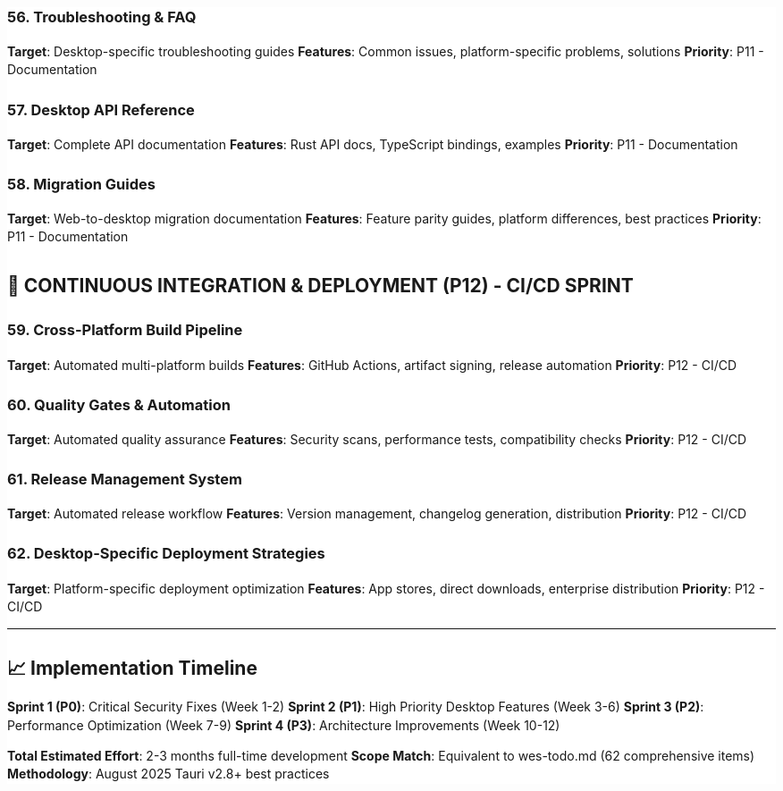 ### 56. Troubleshooting & FAQ
**Target**: Desktop-specific troubleshooting guides
**Features**: Common issues, platform-specific problems, solutions
**Priority**: P11 - Documentation

### 57. Desktop API Reference
**Target**: Complete API documentation
**Features**: Rust API docs, TypeScript bindings, examples
**Priority**: P11 - Documentation

### 58. Migration Guides
**Target**: Web-to-desktop migration documentation
**Features**: Feature parity guides, platform differences, best practices
**Priority**: P11 - Documentation

## 🔄 CONTINUOUS INTEGRATION & DEPLOYMENT (P12) - CI/CD SPRINT

### 59. Cross-Platform Build Pipeline
**Target**: Automated multi-platform builds
**Features**: GitHub Actions, artifact signing, release automation
**Priority**: P12 - CI/CD

### 60. Quality Gates & Automation
**Target**: Automated quality assurance
**Features**: Security scans, performance tests, compatibility checks
**Priority**: P12 - CI/CD

### 61. Release Management System
**Target**: Automated release workflow
**Features**: Version management, changelog generation, distribution
**Priority**: P12 - CI/CD

### 62. Desktop-Specific Deployment Strategies
**Target**: Platform-specific deployment optimization
**Features**: App stores, direct downloads, enterprise distribution
**Priority**: P12 - CI/CD

---

## 📈 Implementation Timeline

**Sprint 1 (P0)**: Critical Security Fixes (Week 1-2)
**Sprint 2 (P1)**: High Priority Desktop Features (Week 3-6)
**Sprint 3 (P2)**: Performance Optimization (Week 7-9)
**Sprint 4 (P3)**: Architecture Improvements (Week 10-12)

**Total Estimated Effort**: 2-3 months full-time development
**Scope Match**: Equivalent to wes-todo.md (62 comprehensive items)
**Methodology**: August 2025 Tauri v2.8+ best practices

